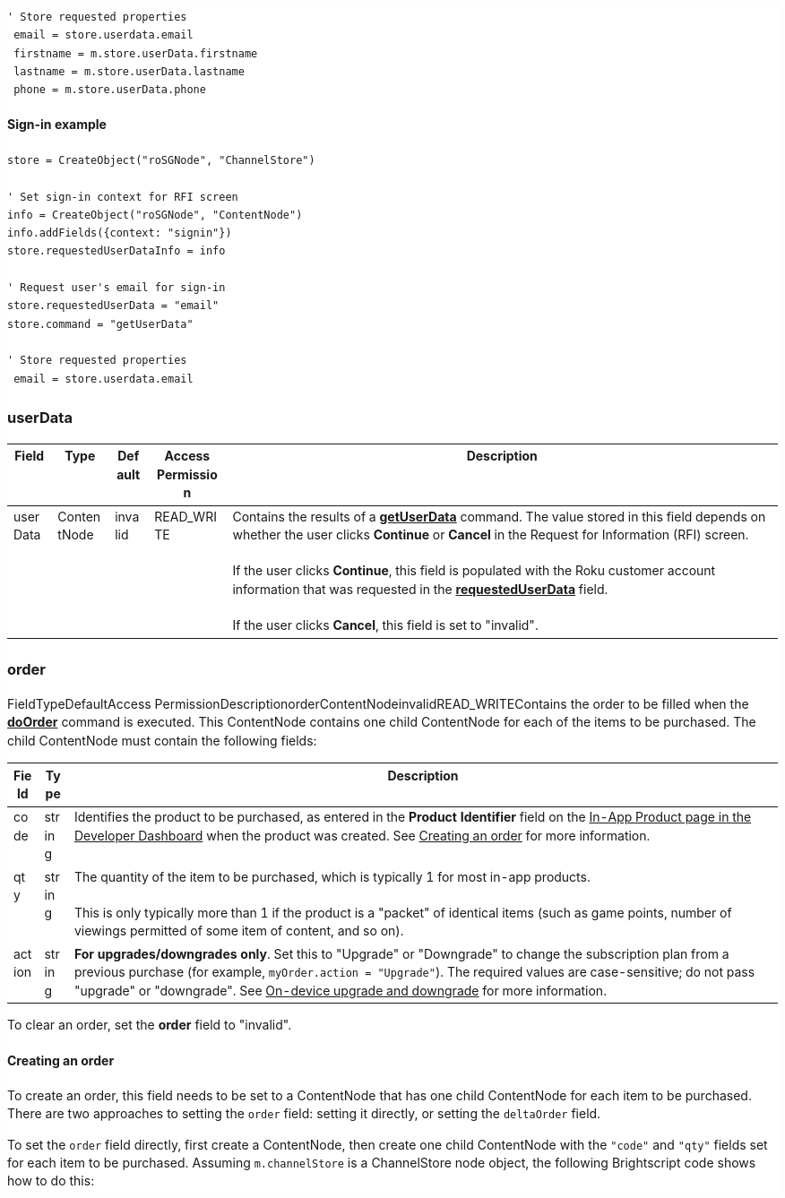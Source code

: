     ' Store requested properties
     email = store.userdata.email
     firstname = m.store.userData.firstname
     lastname = m.store.userData.lastname
     phone = m.store.userData.phone
    

#### Sign-in example

    store = CreateObject("roSGNode", "ChannelStore")
    
    ' Set sign-in context for RFI screen
    info = CreateObject("roSGNode", "ContentNode")
    info.addFields({context: "signin"})
    store.requestedUserDataInfo = info
    
    ' Request user's email for sign-in
    store.requestedUserData = "email"
    store.command = "getUserData"
    
    ' Store requested properties
     email = store.userdata.email
    

### userData

| Field | Type | Default | Access Permission | Description |
| --- | --- | --- | --- | --- |
| userData | ContentNode | invalid | READ\_WRITE | Contains the results of a [**getUserData**](#getuserdata) command. The value stored in this field depends on whether the user clicks **Continue** or **Cancel** in the Request for Information (RFI) screen.  <br>  <br>If the user clicks **Continue**, this field is populated with the Roku customer account information that was requested in the [**requestedUserData**](#requesteduserdata) field.  <br>  <br>If the user clicks **Cancel**, this field is set to "invalid". |

### order

FieldTypeDefaultAccess PermissionDescriptionorderContentNodeinvalidREAD\_WRITEContains the order to be filled when the [**doOrder**](#doorder) command is executed. This ContentNode contains one child ContentNode for each of the items to be purchased. The child ContentNode must contain the following fields:  

| Field | Type | Description |
| --- | --- | --- |
| code | string | Identifies the product to be purchased, as entered in the **Product Identifier** field on the [In-App Product page in the Developer Dashboard](https://developer.roku.com/products) when the product was created. See [Creating an order](#creating-an-order) for more information. |
| qty | string | The quantity of the item to be purchased, which is typically 1 for most in-app products.  <br>  <br>This is only typically more than 1 if the product is a "packet" of identical items (such as game points, number of viewings permitted of some item of content, and so on). |
| action | string | **For upgrades/downgrades only**. Set this to "Upgrade" or "Downgrade" to change the subscription plan from a previous purchase (for example, `myOrder.action = "Upgrade"`). The required values are case-sensitive; do not pass "upgrade" or "downgrade". See [On-device upgrade and downgrade](/docs/developer-program/roku-pay/implementation/on-device-upgrade-downgrade.md) for more information. |

  
To clear an order, set the **order** field to "invalid".

#### Creating an order

To create an order, this field needs to be set to a ContentNode that has one child ContentNode for each item to be purchased. There are two approaches to setting the `order` field: setting it directly, or setting the `deltaOrder` field.

To set the `order` field directly, first create a ContentNode, then create one child ContentNode with the `"code"` and `"qty"` fields set for each item to be purchased. Assuming `m.channelStore` is a ChannelStore node object, the following Brightscript code shows how to do this:
